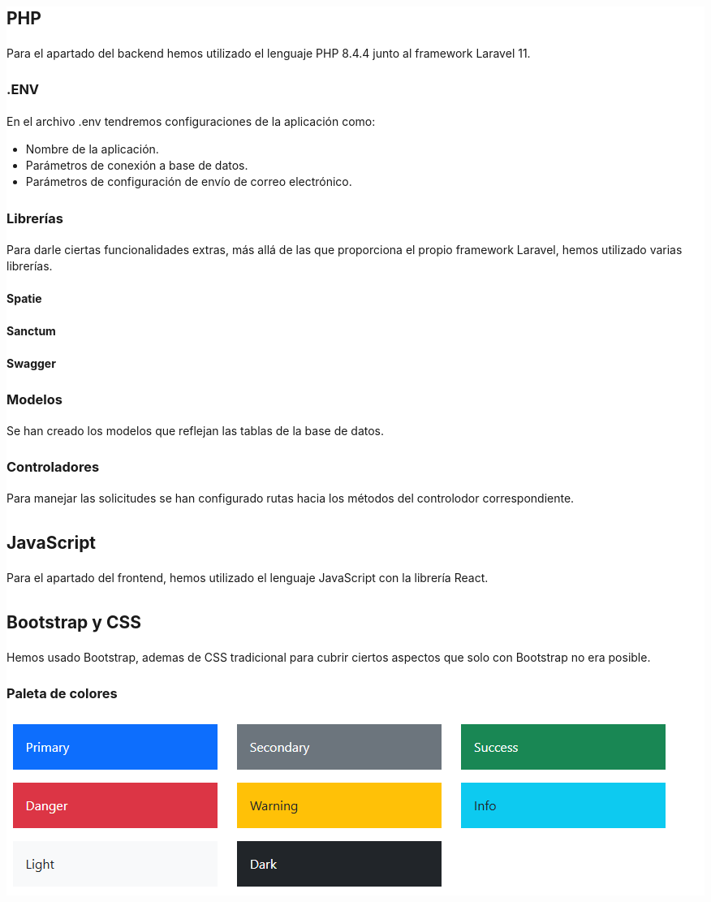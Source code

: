 ## PHP

Para el apartado del backend hemos utilizado el lenguaje PHP 8.4.4 junto al framework Laravel 11.

### .ENV

En el archivo .env tendremos configuraciones de la aplicación como:

* Nombre de la aplicación.
* Parámetros de conexión a base de datos.
* Parámetros de configuración de envío de correo electrónico.

### Librerías

Para darle ciertas funcionalidades extras, más allá de las que proporciona el propio framework Laravel, hemos utilizado varias librerías.

#### Spatie

#### Sanctum

#### Swagger

### Modelos

Se han creado los modelos que reflejan las tablas de la base de datos.

### Controladores

Para manejar las solicitudes se han configurado rutas hacia los métodos del controlodor correspondiente.

## JavaScript

Para el apartado del frontend, hemos utilizado el lenguaje JavaScript con la librería React.

## Bootstrap y CSS

Hemos usado Bootstrap, ademas de CSS tradicional para cubrir ciertos aspectos que solo con Bootstrap no era posible.

### Paleta de colores

![](imgs/paleta_colores.png)
